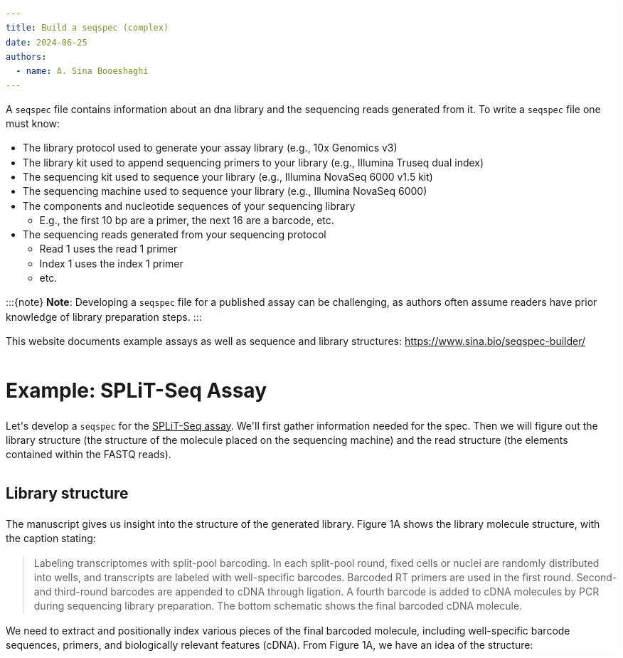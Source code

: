 ```yaml
---
title: Build a seqspec (complex)
date: 2024-06-25
authors:
  - name: A. Sina Booeshaghi
---
```


A `seqspec` file contains information about an dna library and the sequencing reads generated from it. To write a `seqspec` file one must know:

- The library protocol used to generate your assay library (e.g., 10x Genomics v3)
- The library kit used to append sequencing primers to your library (e.g., Illumina Truseq dual index)
- The sequencing kit used to sequence your library (e.g., Illumina NovaSeq 6000 v1.5 kit)
- The sequencing machine used to sequence your library (e.g., Illumina NovaSeq 6000)
- The components and nucleotide sequences of your sequencing library
  - E.g., the first 10 bp are a primer, the next 16 are a barcode, etc.
- The sequencing reads generated from your sequencing protocol
  - Read 1 uses the read 1 primer
  - Index 1 uses the index 1 primer
  - etc.

:::{note}
**Note**: Developing a `seqspec` file for a published assay can be challenging, as authors often assume readers have prior knowledge of library preparation steps.
:::

This website documents example assays as well as sequence and library structures: https://www.sina.bio/seqspec-builder/

# Example: SPLiT-Seq Assay

Let's develop a `seqspec` for the [SPLiT-Seq assay](https://www.science.org/doi/10.1126/science.aam8999). We'll first gather information needed for the spec. Then we will figure out the library structure (the structure of the molecule placed on the sequencing machine) and the read structure (the elements contained within the FASTQ reads).

## Library structure

The manuscript gives us insight into the structure of the generated library. Figure 1A shows the library molecule structure, with the caption stating:

> Labeling transcriptomes with split-pool barcoding. In each split-pool round, fixed cells or nuclei are randomly distributed into wells, and transcripts are labeled with well-specific barcodes. Barcoded RT primers are used in the first round. Second- and third-round barcodes are appended to cDNA through ligation. A fourth barcode is added to cDNA molecules by PCR during sequencing library preparation. The bottom schematic shows the final barcoded cDNA molecule.

We need to extract and positionally index various pieces of the final barcoded molecule, including well-specific barcode sequences, primers, and biologically relevant features (cDNA). From Figure 1A, we have an idea of the structure:
